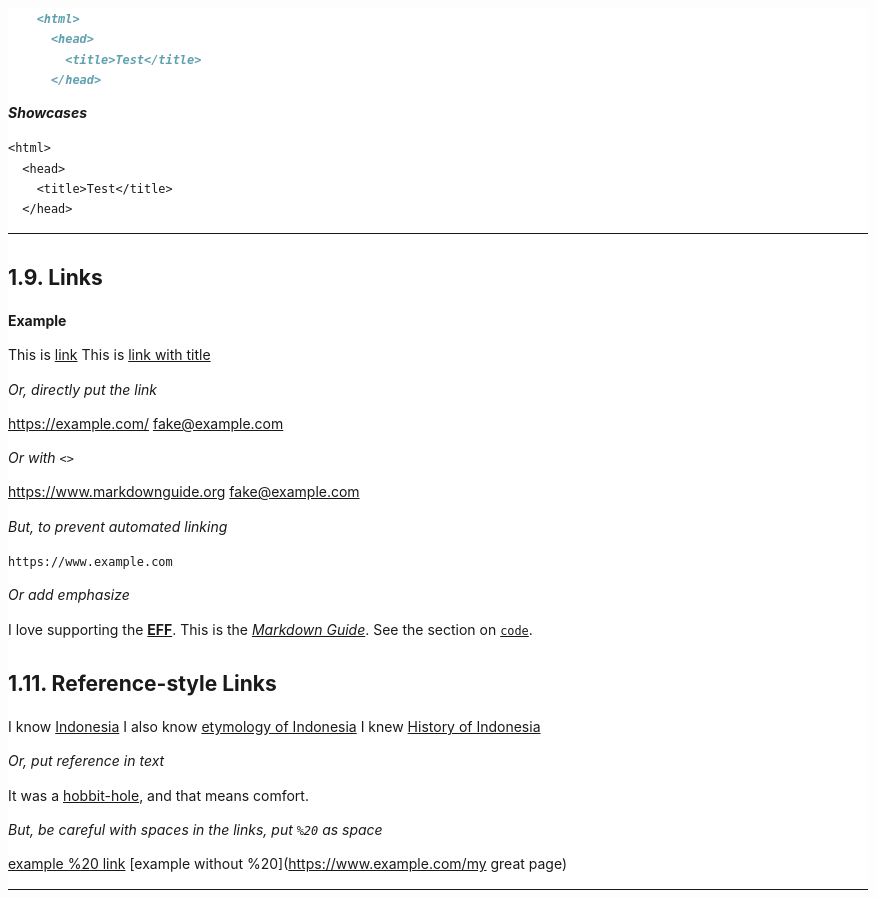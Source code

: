 ```md
    <html>
      <head>
        <title>Test</title>
      </head>
```

***Showcases***

    <html>
      <head>
        <title>Test</title>
      </head>

---
## 1.9. Links

**Example**

This is [link](https://example.com/)
This is [link with title](https://example.com/ "title text!")

*Or, directly put the link*

https://example.com/
fake@example.com

*Or with `<>`*

<https://www.markdownguide.org>
<fake@example.com>

*But, to prevent automated linking*

 `https://www.example.com`

*Or add emphasize*

I love supporting the **[EFF](https://eff.org)**.
This is the *[Markdown Guide](https://www.markdownguide.org)*.
See the section on [`code`](#code).

## 1.11. Reference-style Links


I know [Indonesia][1]
I also know [etymology of Indonesia][2]
I knew [History of Indonesia][3]

[1]: <https://en.wikipedia.org/wiki/Indonesia>
[2]: https://en.wikipedia.org/wiki/Indonesia#Etymology "Etymology of Indonesia"
[3]: https://en.wikipedia.org/wiki/Indonesia#History 'History of Indonesia'

*Or, put reference in text*

It was a [hobbit-hole][hh], and that means comfort.

[hh]: <https://en.wikipedia.org/wiki/Hobbit#Lifestyle> "Hobbit lifestyles"

*But, be careful with spaces in the links, put `%20` as space*

[example %20 link](https://www.example.com/my%20great%20page) 
[example without %20](https://www.example.com/my great page) 

---

[id1]: /url/to/image.png "Optional Text"
[id2]: /url/to/image.png
[id1]: https://upload.wikimedia.org/wikipedia/commons/thumb/d/de/Wikipedia_Logo_1.0.png/240px-Wikipedia_Logo_1.0.png  "Wikipedia Logo"
[id2]: https://upload.wikimedia.org/wikipedia/commons/thumb/d/de/Wikipedia_Logo_1.0.png/240px-Wikipedia_Logo_1.0.png
[^1]: This is the first footnote.
[^bignote]: Here's one with multiple paragraphs.
[^withcode]: `code` or code in paragrahps
[^first]: Footnote **can have markup**
[^second]: Another footnote text.
[//]: # (These are reference links used in the body of this note and get stripped out when the markdown processor does its job.
